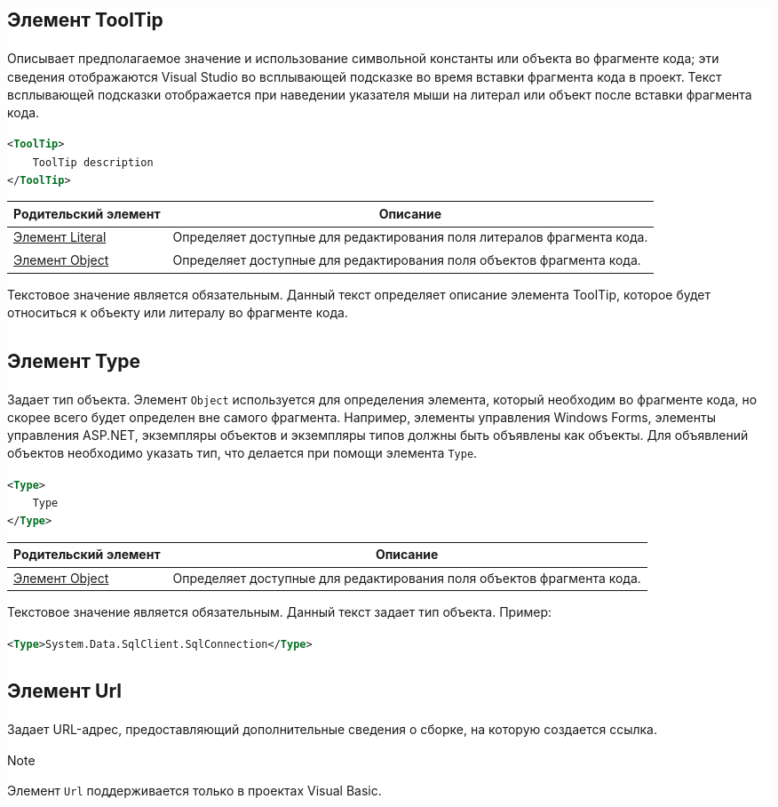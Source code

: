 ## <a name="tooltip-element"></a>Элемент ToolTip

Описывает предполагаемое значение и использование символьной константы или объекта во фрагменте кода; эти сведения отображаются Visual Studio во всплывающей подсказке во время вставки фрагмента кода в проект. Текст всплывающей подсказки отображается при наведении указателя мыши на литерал или объект после вставки фрагмента кода.

```xml
<ToolTip>
    ToolTip description
</ToolTip>
```

|Родительский элемент|Описание|
| - |-----------------|
|[Элемент Literal](../ide/code-snippets-schema-reference.md#literal-element)|Определяет доступные для редактирования поля литералов фрагмента кода.|
|[Элемент Object](../ide/code-snippets-schema-reference.md#object-element)|Определяет доступные для редактирования поля объектов фрагмента кода.|

Текстовое значение является обязательным. Данный текст определяет описание элемента ToolTip, которое будет относиться к объекту или литералу во фрагменте кода.

## <a name="type-element"></a>Элемент Type

Задает тип объекта. Элемент `Object` используется для определения элемента, который необходим во фрагменте кода, но скорее всего будет определен вне самого фрагмента. Например, элементы управления Windows Forms, элементы управления ASP.NET, экземпляры объектов и экземпляры типов должны быть объявлены как объекты. Для объявлений объектов необходимо указать тип, что делается при помощи элемента `Type`.

```xml
<Type>
    Type
</Type>
```

|Родительский элемент|Описание|
| - |-----------------|
|[Элемент Object](../ide/code-snippets-schema-reference.md#object-element)|Определяет доступные для редактирования поля объектов фрагмента кода.|

Текстовое значение является обязательным. Данный текст задает тип объекта. Пример:

```xml
<Type>System.Data.SqlClient.SqlConnection</Type>
```

## <a name="url-element"></a>Элемент Url

Задает URL-адрес, предоставляющий дополнительные сведения о сборке, на которую создается ссылка.

> [!NOTE]
> Элемент `Url` поддерживается только в проектах Visual Basic.

